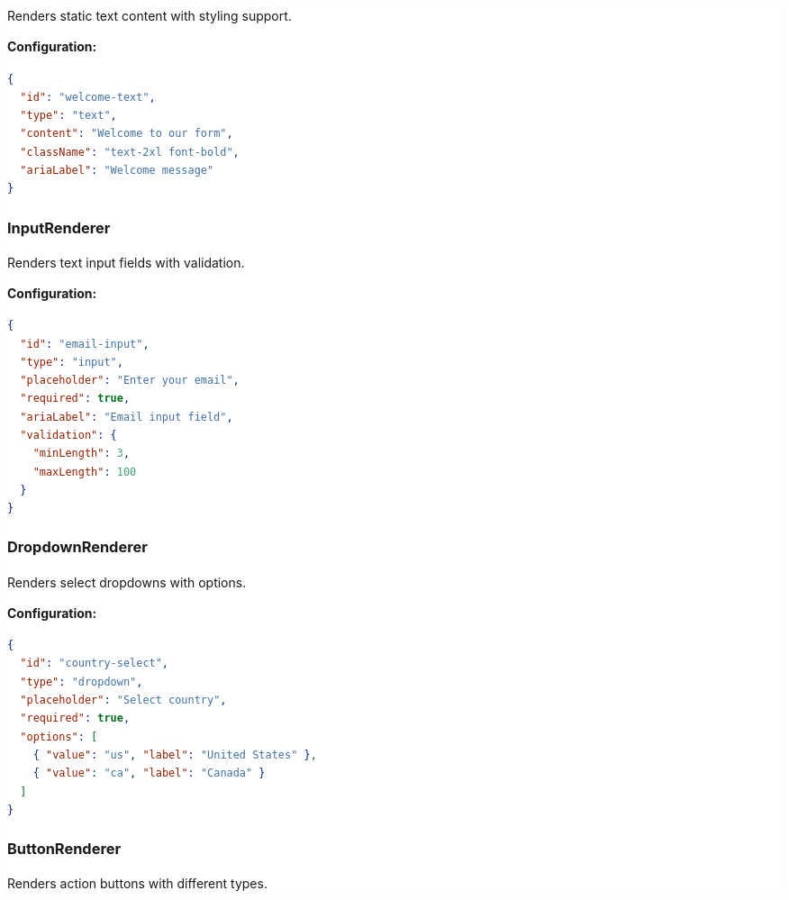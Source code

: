 Renders static text content with styling support.

**Configuration:**

```json
{
  "id": "welcome-text",
  "type": "text",
  "content": "Welcome to our form",
  "className": "text-2xl font-bold",
  "ariaLabel": "Welcome message"
}
```

### InputRenderer

Renders text input fields with validation.

**Configuration:**

```json
{
  "id": "email-input",
  "type": "input",
  "placeholder": "Enter your email",
  "required": true,
  "ariaLabel": "Email input field",
  "validation": {
    "minLength": 3,
    "maxLength": 100
  }
}
```

### DropdownRenderer

Renders select dropdowns with options.

**Configuration:**

```json
{
  "id": "country-select",
  "type": "dropdown",
  "placeholder": "Select country",
  "required": true,
  "options": [
    { "value": "us", "label": "United States" },
    { "value": "ca", "label": "Canada" }
  ]
}
```

### ButtonRenderer

Renders action buttons with different types.
